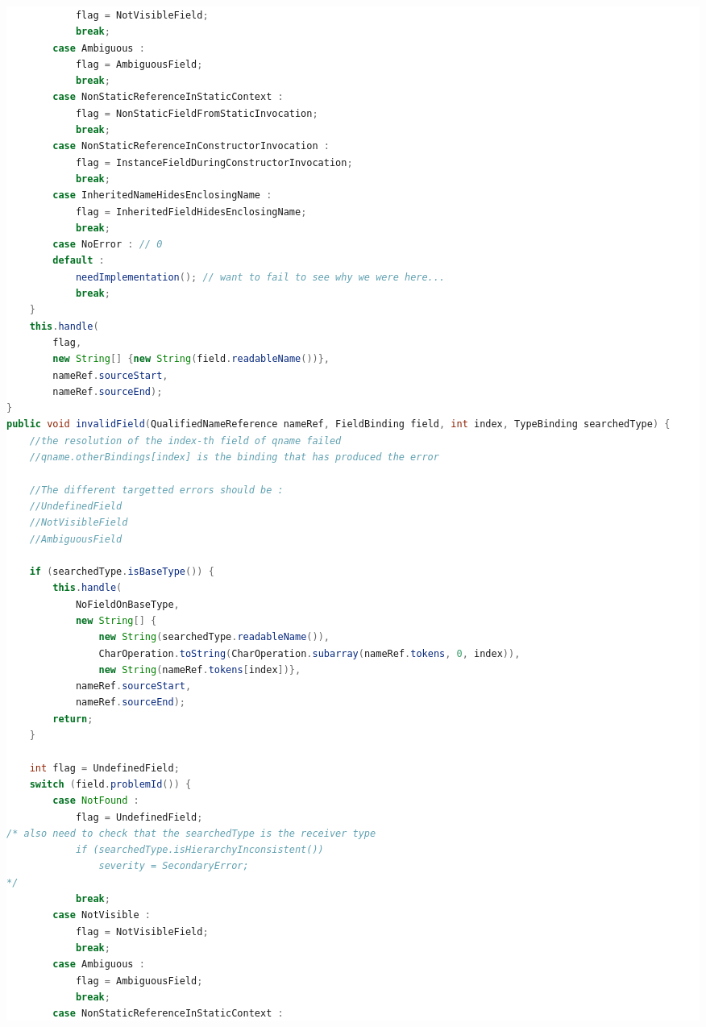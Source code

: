 ```java
			flag = NotVisibleField;
			break;
		case Ambiguous :
			flag = AmbiguousField;
			break;
		case NonStaticReferenceInStaticContext :
			flag = NonStaticFieldFromStaticInvocation;
			break;
		case NonStaticReferenceInConstructorInvocation :
			flag = InstanceFieldDuringConstructorInvocation;
			break;
		case InheritedNameHidesEnclosingName :
			flag = InheritedFieldHidesEnclosingName;
			break;
		case NoError : // 0
		default :
			needImplementation(); // want to fail to see why we were here...
			break;
	}
	this.handle(
		flag,
		new String[] {new String(field.readableName())},
		nameRef.sourceStart,
		nameRef.sourceEnd);
}
public void invalidField(QualifiedNameReference nameRef, FieldBinding field, int index, TypeBinding searchedType) {
	//the resolution of the index-th field of qname failed
	//qname.otherBindings[index] is the binding that has produced the error

	//The different targetted errors should be :
	//UndefinedField
	//NotVisibleField
	//AmbiguousField

	if (searchedType.isBaseType()) {
		this.handle(
			NoFieldOnBaseType,
			new String[] {
				new String(searchedType.readableName()),
				CharOperation.toString(CharOperation.subarray(nameRef.tokens, 0, index)),
				new String(nameRef.tokens[index])},
			nameRef.sourceStart,
			nameRef.sourceEnd);
		return;
	}

	int flag = UndefinedField;
	switch (field.problemId()) {
		case NotFound :
			flag = UndefinedField;
/* also need to check that the searchedType is the receiver type
			if (searchedType.isHierarchyInconsistent())
				severity = SecondaryError;
*/
			break;
		case NotVisible :
			flag = NotVisibleField;
			break;
		case Ambiguous :
			flag = AmbiguousField;
			break;
		case NonStaticReferenceInStaticContext :
```